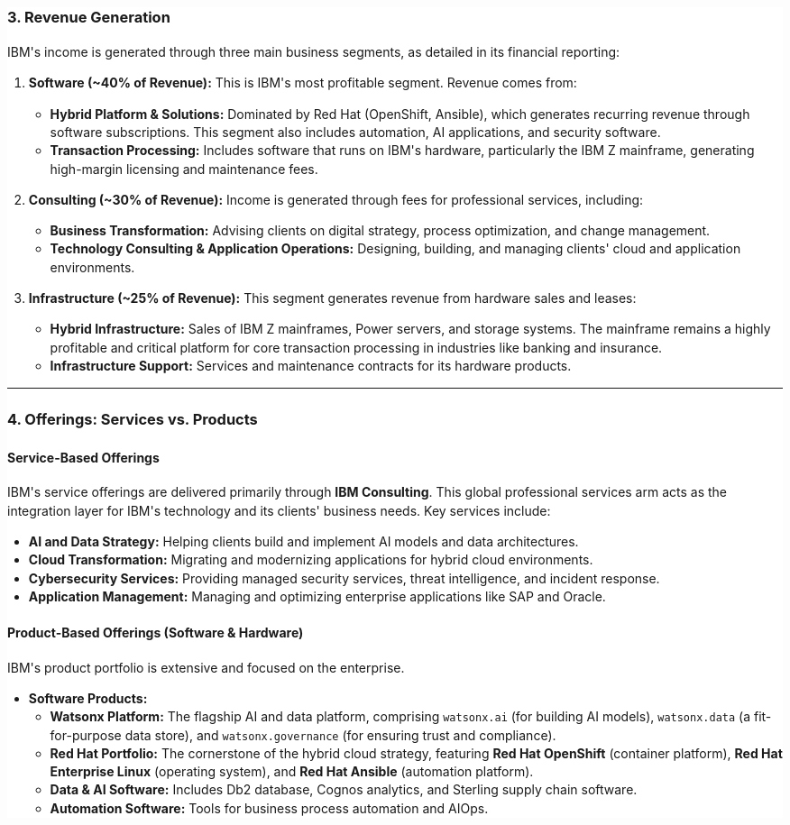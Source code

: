 
### **3. Revenue Generation**

IBM's income is generated through three main business segments, as detailed in its financial reporting:

1.  **Software (~40% of Revenue):** This is IBM's most profitable segment. Revenue comes from:
    *   **Hybrid Platform & Solutions:** Dominated by Red Hat (OpenShift, Ansible), which generates recurring revenue through software subscriptions. This segment also includes automation, AI applications, and security software.
    *   **Transaction Processing:** Includes software that runs on IBM's hardware, particularly the IBM Z mainframe, generating high-margin licensing and maintenance fees.

2.  **Consulting (~30% of Revenue):** Income is generated through fees for professional services, including:
    *   **Business Transformation:** Advising clients on digital strategy, process optimization, and change management.
    *   **Technology Consulting & Application Operations:** Designing, building, and managing clients' cloud and application environments.

3.  **Infrastructure (~25% of Revenue):** This segment generates revenue from hardware sales and leases:
    *   **Hybrid Infrastructure:** Sales of IBM Z mainframes, Power servers, and storage systems. The mainframe remains a highly profitable and critical platform for core transaction processing in industries like banking and insurance.
    *   **Infrastructure Support:** Services and maintenance contracts for its hardware products.

---

### **4. Offerings: Services vs. Products**

#### **Service-Based Offerings**

IBM's service offerings are delivered primarily through **IBM Consulting**. This global professional services arm acts as the integration layer for IBM's technology and its clients' business needs. Key services include:

*   **AI and Data Strategy:** Helping clients build and implement AI models and data architectures.
*   **Cloud Transformation:** Migrating and modernizing applications for hybrid cloud environments.
*   **Cybersecurity Services:** Providing managed security services, threat intelligence, and incident response.
*   **Application Management:** Managing and optimizing enterprise applications like SAP and Oracle.

#### **Product-Based Offerings (Software & Hardware)**

IBM's product portfolio is extensive and focused on the enterprise.

*   **Software Products:**
    *   **Watsonx Platform:** The flagship AI and data platform, comprising `watsonx.ai` (for building AI models), `watsonx.data` (a fit-for-purpose data store), and `watsonx.governance` (for ensuring trust and compliance).
    *   **Red Hat Portfolio:** The cornerstone of the hybrid cloud strategy, featuring **Red Hat OpenShift** (container platform), **Red Hat Enterprise Linux** (operating system), and **Red Hat Ansible** (automation platform).
    *   **Data & AI Software:** Includes Db2 database, Cognos analytics, and Sterling supply chain software.
    *   **Automation Software:** Tools for business process automation and AIOps.
